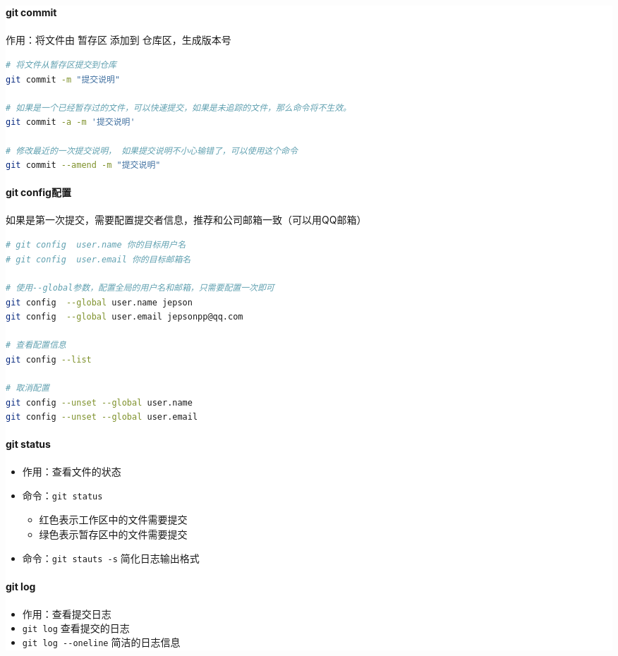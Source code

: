 ```bash
```

#### git commit

作用：将文件由 暂存区 添加到 仓库区，生成版本号

```bash
# 将文件从暂存区提交到仓库
git commit -m "提交说明"

# 如果是一个已经暂存过的文件，可以快速提交，如果是未追踪的文件，那么命令将不生效。
git commit -a -m '提交说明'

# 修改最近的一次提交说明， 如果提交说明不小心输错了，可以使用这个命令
git commit --amend -m "提交说明"
```

#### git config配置

如果是第一次提交，需要配置提交者信息，推荐和公司邮箱一致（可以用QQ邮箱）

```Bash
# git config  user.name 你的目标用户名
# git config  user.email 你的目标邮箱名

# 使用--global参数，配置全局的用户名和邮箱，只需要配置一次即可
git config  --global user.name jepson
git config  --global user.email jepsonpp@qq.com

# 查看配置信息
git config --list

# 取消配置
git config --unset --global user.name
git config --unset --global user.email 
```

#### git status

+ 作用：查看文件的状态

+ 命令：`git status`
  + 红色表示工作区中的文件需要提交
  + 绿色表示暂存区中的文件需要提交
+ 命令：`git stauts -s` 简化日志输出格式

#### git log

+ 作用：查看提交日志
+ `git log` 查看提交的日志
+ `git log --oneline` 简洁的日志信息
